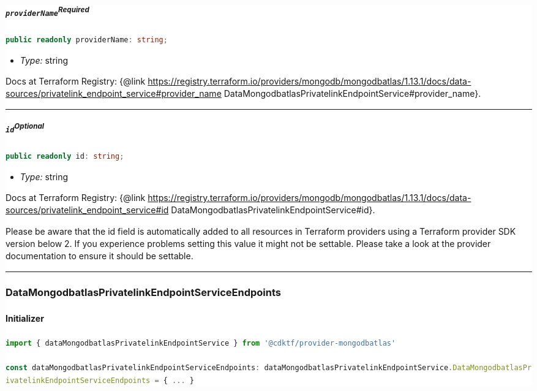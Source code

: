 
##### `providerName`<sup>Required</sup> <a name="providerName" id="@cdktf/provider-mongodbatlas.dataMongodbatlasPrivatelinkEndpointService.DataMongodbatlasPrivatelinkEndpointServiceConfig.property.providerName"></a>

```typescript
public readonly providerName: string;
```

- *Type:* string

Docs at Terraform Registry: {@link https://registry.terraform.io/providers/mongodb/mongodbatlas/1.13.1/docs/data-sources/privatelink_endpoint_service#provider_name DataMongodbatlasPrivatelinkEndpointService#provider_name}.

---

##### `id`<sup>Optional</sup> <a name="id" id="@cdktf/provider-mongodbatlas.dataMongodbatlasPrivatelinkEndpointService.DataMongodbatlasPrivatelinkEndpointServiceConfig.property.id"></a>

```typescript
public readonly id: string;
```

- *Type:* string

Docs at Terraform Registry: {@link https://registry.terraform.io/providers/mongodb/mongodbatlas/1.13.1/docs/data-sources/privatelink_endpoint_service#id DataMongodbatlasPrivatelinkEndpointService#id}.

Please be aware that the id field is automatically added to all resources in Terraform providers using a Terraform provider SDK version below 2.
If you experience problems setting this value it might not be settable. Please take a look at the provider documentation to ensure it should be settable.

---

### DataMongodbatlasPrivatelinkEndpointServiceEndpoints <a name="DataMongodbatlasPrivatelinkEndpointServiceEndpoints" id="@cdktf/provider-mongodbatlas.dataMongodbatlasPrivatelinkEndpointService.DataMongodbatlasPrivatelinkEndpointServiceEndpoints"></a>

#### Initializer <a name="Initializer" id="@cdktf/provider-mongodbatlas.dataMongodbatlasPrivatelinkEndpointService.DataMongodbatlasPrivatelinkEndpointServiceEndpoints.Initializer"></a>

```typescript
import { dataMongodbatlasPrivatelinkEndpointService } from '@cdktf/provider-mongodbatlas'

const dataMongodbatlasPrivatelinkEndpointServiceEndpoints: dataMongodbatlasPrivatelinkEndpointService.DataMongodbatlasPrivatelinkEndpointServiceEndpoints = { ... }
```

